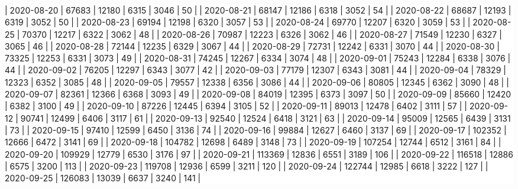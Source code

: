 | 2020-08-20 | 67683 | 12180 | 6315 | 3046 | 50 |
| 2020-08-21 | 68147 | 12186 | 6318 | 3052 | 54 |
| 2020-08-22 | 68687 | 12193 | 6319 | 3052 | 50 |
| 2020-08-23 | 69194 | 12198 | 6320 | 3057 | 53 |
| 2020-08-24 | 69770 | 12207 | 6320 | 3059 | 53 |
| 2020-08-25 | 70370 | 12217 | 6322 | 3062 | 48 |
| 2020-08-26 | 70987 | 12223 | 6326 | 3062 | 46 |
| 2020-08-27 | 71549 | 12230 | 6327 | 3065 | 46 |
| 2020-08-28 | 72144 | 12235 | 6329 | 3067 | 44 |
| 2020-08-29 | 72731 | 12242 | 6331 | 3070 | 44 |
| 2020-08-30 | 73325 | 12253 | 6331 | 3073 | 49 |
| 2020-08-31 | 74245 | 12267 | 6334 | 3074 | 48 |
| 2020-09-01 | 75243 | 12284 | 6338 | 3076 | 44 |
| 2020-09-02 | 76205 | 12297 | 6343 | 3077 | 42 |
| 2020-09-03 | 77179 | 12307 | 6343 | 3081 | 44 |
| 2020-09-04 | 78329 | 12323 | 6352 | 3085 | 48 |
| 2020-09-05 | 79557 | 12338 | 6356 | 3086 | 44 |
| 2020-09-06 | 80805 | 12345 | 6362 | 3090 | 48 |
| 2020-09-07 | 82361 | 12366 | 6368 | 3093 | 49 |
| 2020-09-08 | 84019 | 12395 | 6373 | 3097 | 50 |
| 2020-09-09 | 85660 | 12420 | 6382 | 3100 | 49 |
| 2020-09-10 | 87226 | 12445 | 6394 | 3105 | 52 |
| 2020-09-11 | 89013 | 12478 | 6402 | 3111 | 57 |
| 2020-09-12 | 90741 | 12499 | 6406 | 3117 | 61 |
| 2020-09-13 | 92540 | 12524 | 6418 | 3121 | 63 |
| 2020-09-14 | 95009 | 12565 | 6439 | 3131 | 73 |
| 2020-09-15 | 97410 | 12599 | 6450 | 3136 | 74 |
| 2020-09-16 | 99884 | 12627 | 6460 | 3137 | 69 |
| 2020-09-17 | 102352 | 12666 | 6472 | 3141 | 69 |
| 2020-09-18 | 104782 | 12698 | 6489 | 3148 | 73 |
| 2020-09-19 | 107254 | 12744 | 6512 | 3161 | 84 |
| 2020-09-20 | 109929 | 12779 | 6530 | 3176 | 97 |
| 2020-09-21 | 113369 | 12836 | 6551 | 3189 | 106 |
| 2020-09-22 | 116518 | 12886 | 6575 | 3200 | 113 |
| 2020-09-23 | 119708 | 12936 | 6599 | 3211 | 120 |
| 2020-09-24 | 122744 | 12985 | 6618 | 3222 | 127 |
| 2020-09-25 | 126083 | 13039 | 6637 | 3240 | 141 |